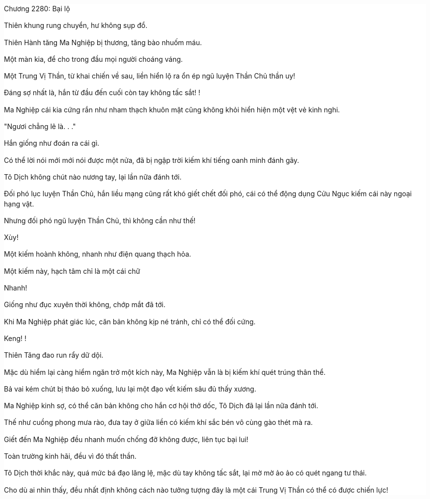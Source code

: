 




Chương 2280: Bại lộ


Thiên khung rung chuyển, hư không sụp đổ.

Thiên Hành tăng Ma Nghiệp bị thương, tăng bào nhuốm máu.

Một màn kia, để cho trong đầu mọi người choáng váng.

Một Trung Vị Thần, từ khai chiến về sau, liền hiển lộ ra ổn ép ngũ luyện Thần Chủ thần uy!

Đáng sợ nhất là, hắn từ đầu đến cuối còn tay không tấc sắt! !

Ma Nghiệp cái kia cứng rắn như nham thạch khuôn mặt cũng không khỏi hiển hiện một vệt vẻ kinh nghi.

"Ngươi chẳng lẽ là. . ."

Hắn giống như đoán ra cái gì.

Có thể lời nói mới mới nói được một nửa, đã bị ngập trời kiếm khí tiếng oanh minh đánh gãy.

Tô Dịch không chút nào nương tay, lại lần nữa đánh tới.

Đối phó lục luyện Thần Chủ, hắn liều mạng cũng rất khó giết chết đối phó, cái có thể động dụng Cửu Ngục kiếm cái này ngoại hạng vật.

Nhưng đối phó ngũ luyện Thần Chủ, thì không cần như thế!

Xùy!

Một kiếm hoành không, nhanh như điện quang thạch hỏa.

Một kiếm này, hạch tâm chỉ là một cái chữ

Nhanh!

Giống như đục xuyên thời không, chớp mắt đã tới.

Khi Ma Nghiệp phát giác lúc, căn bản không kịp né tránh, chỉ có thể đối cứng.

Keng! !

Thiên Tăng đao run rẩy dữ dội.

Mặc dù hiểm lại càng hiểm ngăn trở một kích này, Ma Nghiệp vẫn là bị kiếm khí quét trúng thân thể.

Bả vai kém chút bị tháo bỏ xuống, lưu lại một đạo vết kiếm sâu đủ thấy xương.

Ma Nghiệp kinh sợ, có thể căn bản không cho hắn cơ hội thở dốc, Tô Dịch đã lại lần nữa đánh tới.

Thế như cuồng phong mưa rào, đưa tay ở giữa liền có kiếm khí sắc bén vô cùng gào thét mà ra.

Giết đến Ma Nghiệp đều nhanh muốn chống đỡ không được, liên tục bại lui!

Toàn trường kinh hãi, đều vì đó thất thần.

Tô Dịch thời khắc này, quá mức bá đạo lăng lệ, mặc dù tay không tấc sắt, lại mờ mờ ảo ảo có quét ngang tư thái.

Cho dù ai nhìn thấy, đều nhất định không cách nào tưởng tượng đây là một cái Trung Vị Thần có thể có được chiến lực!
